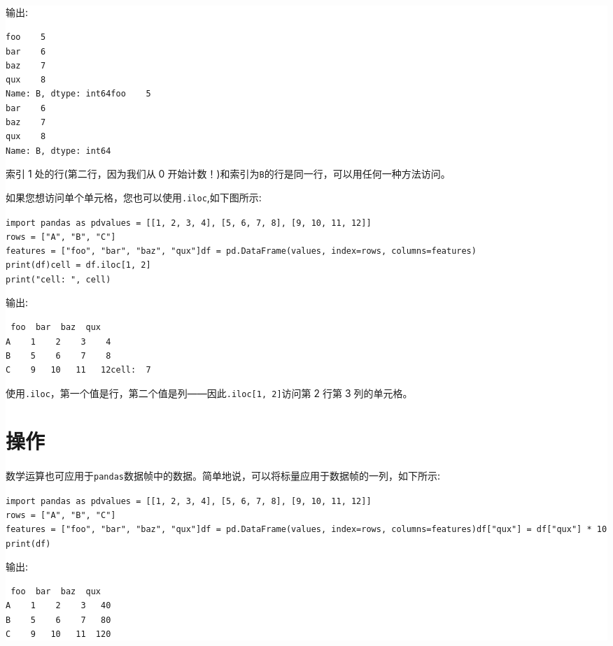 输出:

```
foo    5
bar    6
baz    7
qux    8
Name: B, dtype: int64foo    5
bar    6
baz    7
qux    8
Name: B, dtype: int64
```

索引 1 处的行(第二行，因为我们从 0 开始计数！)和索引为`B`的行是同一行，可以用任何一种方法访问。

如果您想访问单个单元格，您也可以使用`.iloc`,如下图所示:

```
import pandas as pdvalues = [[1, 2, 3, 4], [5, 6, 7, 8], [9, 10, 11, 12]]
rows = ["A", "B", "C"]
features = ["foo", "bar", "baz", "qux"]df = pd.DataFrame(values, index=rows, columns=features)
print(df)cell = df.iloc[1, 2]
print("cell: ", cell)
```

输出:

```
 foo  bar  baz  qux
A    1    2    3    4
B    5    6    7    8
C    9   10   11   12cell:  7
```

使用`.iloc`，第一个值是行，第二个值是列——因此`.iloc[1, 2]`访问第 2 行第 3 列的单元格。

# 操作

数学运算也可应用于`pandas`数据帧中的数据。简单地说，可以将标量应用于数据帧的一列，如下所示:

```
import pandas as pdvalues = [[1, 2, 3, 4], [5, 6, 7, 8], [9, 10, 11, 12]]
rows = ["A", "B", "C"]
features = ["foo", "bar", "baz", "qux"]df = pd.DataFrame(values, index=rows, columns=features)df["qux"] = df["qux"] * 10print(df)
```

输出:

```
 foo  bar  baz  qux
A    1    2    3   40
B    5    6    7   80
C    9   10   11  120
```
